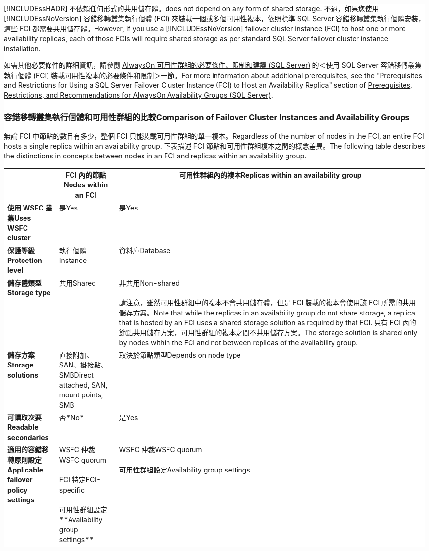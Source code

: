  [!INCLUDE[ssHADR](../../../includes/sshadr-md.md)] <span data-ttu-id="6568e-135">不依賴任何形式的共用儲存體。</span><span class="sxs-lookup"><span data-stu-id="6568e-135">does not depend on any form of shared storage.</span></span> <span data-ttu-id="6568e-136">不過，如果您使用 [!INCLUDE[ssNoVersion](../../../includes/ssnoversion-md.md)] 容錯移轉叢集執行個體 (FCI) 來裝載一個或多個可用性複本，依照標準 SQL Server 容錯移轉叢集執行個體安裝，這些 FCI 都需要共用儲存體。</span><span class="sxs-lookup"><span data-stu-id="6568e-136">However, if you use a [!INCLUDE[ssNoVersion](../../../includes/ssnoversion-md.md)] failover cluster instance (FCI) to host one or more availability replicas, each of those FCIs will require shared storage as per standard SQL Server failover cluster instance installation.</span></span>  
  
 <span data-ttu-id="6568e-137">如需其他必要條件的詳細資訊，請參閱 [AlwaysOn 可用性群組的必要條件、限制和建議 &#40;SQL Server&#41;](prereqs-restrictions-recommendations-always-on-availability.md) 的＜使用 SQL Server 容錯移轉叢集執行個體 (FCI) 裝載可用性複本的必要條件和限制＞一節。</span><span class="sxs-lookup"><span data-stu-id="6568e-137">For more information about additional prerequisites, see the "Prerequisites and Restrictions for Using a SQL Server Failover Cluster Instance (FCI) to Host an Availability Replica" section of [Prerequisites, Restrictions, and Recommendations for AlwaysOn Availability Groups &#40;SQL Server&#41;](prereqs-restrictions-recommendations-always-on-availability.md).</span></span>  
  
### <a name="comparison-of-failover-cluster-instances-and-availability-groups"></a><span data-ttu-id="6568e-138">容錯移轉叢集執行個體和可用性群組的比較</span><span class="sxs-lookup"><span data-stu-id="6568e-138">Comparison of Failover Cluster Instances and Availability Groups</span></span>  
 <span data-ttu-id="6568e-139">無論 FCI 中節點的數目有多少，整個 FCI 只能裝載可用性群組的單一複本。</span><span class="sxs-lookup"><span data-stu-id="6568e-139">Regardless of the number of nodes in the FCI, an entire FCI hosts a single replica within an availability group.</span></span> <span data-ttu-id="6568e-140">下表描述 FCI 節點和可用性群組複本之間的概念差異。</span><span class="sxs-lookup"><span data-stu-id="6568e-140">The following table describes the distinctions in concepts between nodes in an FCI and replicas within an availability group.</span></span>  
  
||<span data-ttu-id="6568e-141">FCI 內的節點</span><span class="sxs-lookup"><span data-stu-id="6568e-141">Nodes within an FCI</span></span>|<span data-ttu-id="6568e-142">可用性群組內的複本</span><span class="sxs-lookup"><span data-stu-id="6568e-142">Replicas within an availability group</span></span>|  
|-|-------------------------|-------------------------------------------|  
|<span data-ttu-id="6568e-143">**使用 WSFC 叢集**</span><span class="sxs-lookup"><span data-stu-id="6568e-143">**Uses WSFC cluster**</span></span>|<span data-ttu-id="6568e-144">是</span><span class="sxs-lookup"><span data-stu-id="6568e-144">Yes</span></span>|<span data-ttu-id="6568e-145">是</span><span class="sxs-lookup"><span data-stu-id="6568e-145">Yes</span></span>|  
|<span data-ttu-id="6568e-146">**保護等級**</span><span class="sxs-lookup"><span data-stu-id="6568e-146">**Protection level**</span></span>|<span data-ttu-id="6568e-147">執行個體</span><span class="sxs-lookup"><span data-stu-id="6568e-147">Instance</span></span>|<span data-ttu-id="6568e-148">資料庫</span><span class="sxs-lookup"><span data-stu-id="6568e-148">Database</span></span>|  
|<span data-ttu-id="6568e-149">**儲存體類型**</span><span class="sxs-lookup"><span data-stu-id="6568e-149">**Storage type**</span></span>|<span data-ttu-id="6568e-150">共用</span><span class="sxs-lookup"><span data-stu-id="6568e-150">Shared</span></span>|<span data-ttu-id="6568e-151">非共用</span><span class="sxs-lookup"><span data-stu-id="6568e-151">Non-shared</span></span><br /><br /> <span data-ttu-id="6568e-152">請注意，雖然可用性群組中的複本不會共用儲存體，但是 FCI 裝載的複本會使用該 FCI 所需的共用儲存方案。</span><span class="sxs-lookup"><span data-stu-id="6568e-152">Note that while the replicas in an availability group do not share storage, a replica that is hosted by an FCI uses a shared storage solution as required by that FCI.</span></span> <span data-ttu-id="6568e-153">只有 FCI 內的節點共用儲存方案，可用性群組的複本之間不共用儲存方案。</span><span class="sxs-lookup"><span data-stu-id="6568e-153">The storage solution is shared only by nodes within the FCI and not between replicas of the availability group.</span></span>|  
|<span data-ttu-id="6568e-154">**儲存方案**</span><span class="sxs-lookup"><span data-stu-id="6568e-154">**Storage solutions**</span></span>|<span data-ttu-id="6568e-155">直接附加、SAN、掛接點、SMB</span><span class="sxs-lookup"><span data-stu-id="6568e-155">Direct attached, SAN, mount points, SMB</span></span>|<span data-ttu-id="6568e-156">取決於節點類型</span><span class="sxs-lookup"><span data-stu-id="6568e-156">Depends on node type</span></span>|  
|<span data-ttu-id="6568e-157">**可讀取次要**</span><span class="sxs-lookup"><span data-stu-id="6568e-157">**Readable secondaries**</span></span>|<span data-ttu-id="6568e-158">否\*</span><span class="sxs-lookup"><span data-stu-id="6568e-158">No\*</span></span>|<span data-ttu-id="6568e-159">是</span><span class="sxs-lookup"><span data-stu-id="6568e-159">Yes</span></span>|  
|<span data-ttu-id="6568e-160">**適用的容錯移轉原則設定**</span><span class="sxs-lookup"><span data-stu-id="6568e-160">**Applicable failover policy settings**</span></span>|<span data-ttu-id="6568e-161">WSFC 仲裁</span><span class="sxs-lookup"><span data-stu-id="6568e-161">WSFC quorum</span></span><br /><br /> <span data-ttu-id="6568e-162">FCI 特定</span><span class="sxs-lookup"><span data-stu-id="6568e-162">FCI-specific</span></span><br /><br /> <span data-ttu-id="6568e-163">可用性群組設定\*\*</span><span class="sxs-lookup"><span data-stu-id="6568e-163">Availability group settings\*\*</span></span>|<span data-ttu-id="6568e-164">WSFC 仲裁</span><span class="sxs-lookup"><span data-stu-id="6568e-164">WSFC quorum</span></span><br /><br /> <span data-ttu-id="6568e-165">可用性群組設定</span><span class="sxs-lookup"><span data-stu-id="6568e-165">Availability group settings</span></span>|  